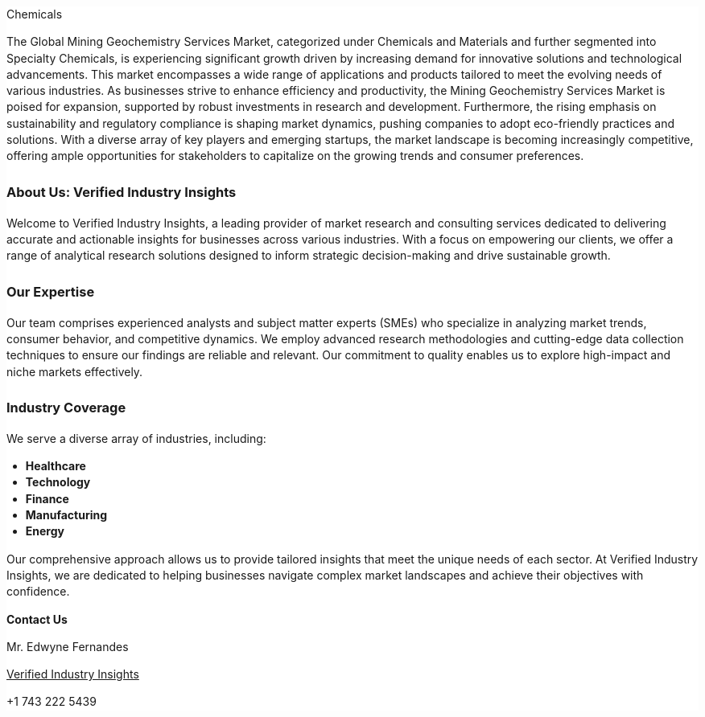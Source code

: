 Chemicals </h3><p>The Global Mining Geochemistry Services Market, categorized under Chemicals and Materials and further segmented into Specialty Chemicals, is experiencing significant growth driven by increasing demand for innovative solutions and technological advancements. This market encompasses a wide range of applications and products tailored to meet the evolving needs of various industries. As businesses strive to enhance efficiency and productivity, the Mining Geochemistry Services Market is poised for expansion, supported by robust investments in research and development. Furthermore, the rising emphasis on sustainability and regulatory compliance is shaping market dynamics, pushing companies to adopt eco-friendly practices and solutions. With a diverse array of key players and emerging startups, the market landscape is becoming increasingly competitive, offering ample opportunities for stakeholders to capitalize on the growing trends and consumer preferences.</p><h3>About Us: Verified Industry Insights</h3><p>Welcome to Verified Industry Insights, a leading provider of market research and consulting services dedicated to delivering accurate and actionable insights for businesses across various industries. With a focus on empowering our clients, we offer a range of analytical research solutions designed to inform strategic decision-making and drive sustainable growth.</p><h3>Our Expertise</h3><p>Our team comprises experienced analysts and subject matter experts (SMEs) who specialize in analyzing market trends, consumer behavior, and competitive dynamics. We employ advanced research methodologies and cutting-edge data collection techniques to ensure our findings are reliable and relevant. Our commitment to quality enables us to explore high-impact and niche markets effectively.</p><h3>Industry Coverage</h3><p>We serve a diverse array of industries, including:</p><ul><li><strong>Healthcare</strong></li><li><strong>Technology</strong></li><li><strong>Finance</strong></li><li><strong>Manufacturing</strong></li><li><strong>Energy</strong></li></ul><p>Our comprehensive approach allows us to provide tailored insights that meet the unique needs of each sector. At Verified Industry Insights, we are dedicated to helping businesses navigate complex market landscapes and achieve their objectives with confidence.</p><p><strong>Contact Us</strong></p><p>Mr. Edwyne Fernandes</p><p><a href="https://www.verifiedindustryinsights.com/">Verified Industry Insights</a></p><p>+1 743 222 5439</p>
